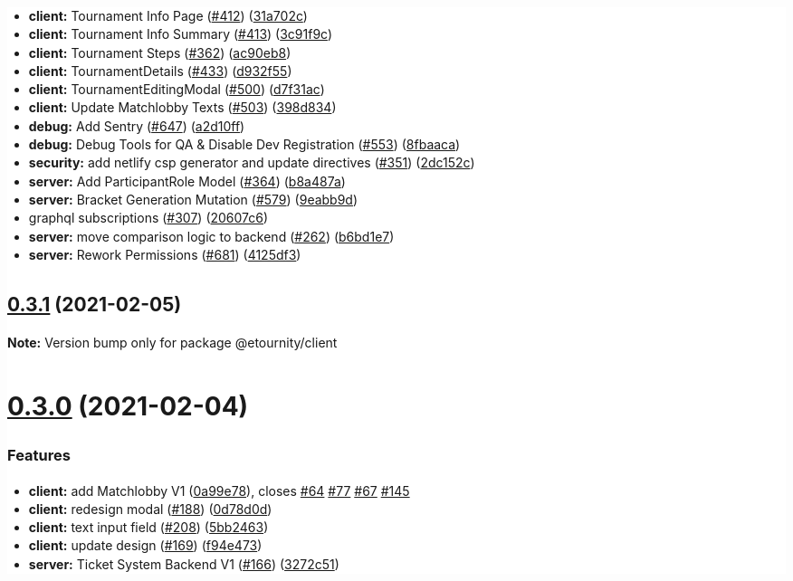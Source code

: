 * **client:** Tournament Info Page ([#412](https://github.com/JulianKarhof/etournity/issues/412)) ([31a702c](https://github.com/JulianKarhof/etournity/commit/31a702ccddbb681f2daa0157be268741e0fe327b))
* **client:** Tournament Info Summary ([#413](https://github.com/JulianKarhof/etournity/issues/413)) ([3c91f9c](https://github.com/JulianKarhof/etournity/commit/3c91f9cab95c1be455065bd9aedbe16b0689d505))
* **client:** Tournament Steps ([#362](https://github.com/JulianKarhof/etournity/issues/362)) ([ac90eb8](https://github.com/JulianKarhof/etournity/commit/ac90eb8a92cc414d51db1d1bbff49ae40208e849))
* **client:** TournamentDetails ([#433](https://github.com/JulianKarhof/etournity/issues/433)) ([d932f55](https://github.com/JulianKarhof/etournity/commit/d932f557acbf8d4cd6868ca015f7db1beb33d906))
* **client:** TournamentEditingModal ([#500](https://github.com/JulianKarhof/etournity/issues/500)) ([d7f31ac](https://github.com/JulianKarhof/etournity/commit/d7f31acccf6e9618e54dcef17235fd746a584987))
* **client:** Update Matchlobby Texts ([#503](https://github.com/JulianKarhof/etournity/issues/503)) ([398d834](https://github.com/JulianKarhof/etournity/commit/398d8347c456e51ca7302f76ce50a6c94a6c62f9))
* **debug:** Add Sentry ([#647](https://github.com/JulianKarhof/etournity/issues/647)) ([a2d10ff](https://github.com/JulianKarhof/etournity/commit/a2d10ff59261e6716b447e417a342d3e983b6820))
* **debug:** Debug Tools for QA & Disable Dev Registration ([#553](https://github.com/JulianKarhof/etournity/issues/553)) ([8fbaaca](https://github.com/JulianKarhof/etournity/commit/8fbaaca928a8c96092bbe433ab23cff49db92165))
* **security:** add netlify csp generator and update directives ([#351](https://github.com/JulianKarhof/etournity/issues/351)) ([2dc152c](https://github.com/JulianKarhof/etournity/commit/2dc152c4cd0adb0d33b94b79a2d0289f0dda0a01))
* **server:** Add ParticipantRole Model ([#364](https://github.com/JulianKarhof/etournity/issues/364)) ([b8a487a](https://github.com/JulianKarhof/etournity/commit/b8a487a9e1dd01ba7154e7510cab8ad92e39fa7d))
* **server:** Bracket Generation Mutation ([#579](https://github.com/JulianKarhof/etournity/issues/579)) ([9eabb9d](https://github.com/JulianKarhof/etournity/commit/9eabb9d93252c664e8606c8ddc185cb228936e75))
* graphql subscriptions ([#307](https://github.com/JulianKarhof/etournity/issues/307)) ([20607c6](https://github.com/JulianKarhof/etournity/commit/20607c6635bd718ad43d871eb3df811317ea5ba6))
* **server:** move comparison logic to backend ([#262](https://github.com/JulianKarhof/etournity/issues/262)) ([b6bd1e7](https://github.com/JulianKarhof/etournity/commit/b6bd1e7c937ad14ef755a37bc6e37bc905e750a3))
* **server:** Rework Permissions ([#681](https://github.com/JulianKarhof/etournity/issues/681)) ([4125df3](https://github.com/JulianKarhof/etournity/commit/4125df38cd9d6f87f08ff68ff594f6000e6940ea))

## [0.3.1](https://github.com/JulianKarhof/etournity/compare/v0.3.0...v0.3.1) (2021-02-05)

**Note:** Version bump only for package @etournity/client

# [0.3.0](https://github.com/JulianKarhof/etournity/compare/v0.2.0...v0.3.0) (2021-02-04)

### Features

- **client:** add Matchlobby V1 ([0a99e78](https://github.com/JulianKarhof/etournity/commit/0a99e78227054912c5ef3fbb7a60e3b4441f76c1)), closes [#64](https://github.com/JulianKarhof/etournity/issues/64) [#77](https://github.com/JulianKarhof/etournity/issues/77) [#67](https://github.com/JulianKarhof/etournity/issues/67) [#145](https://github.com/JulianKarhof/etournity/issues/145)
- **client:** redesign modal ([#188](https://github.com/JulianKarhof/etournity/issues/188)) ([0d78d0d](https://github.com/JulianKarhof/etournity/commit/0d78d0de976ea65ecef2540e7591e0017bc9aad5))
- **client:** text input field ([#208](https://github.com/JulianKarhof/etournity/issues/208)) ([5bb2463](https://github.com/JulianKarhof/etournity/commit/5bb2463d763f57b7b6d11f6d1e70dd116ea95e83))
- **client:** update design ([#169](https://github.com/JulianKarhof/etournity/issues/169)) ([f94e473](https://github.com/JulianKarhof/etournity/commit/f94e473b96aff1caeab43f55c89fe9b975216933))
- **server:** Ticket System Backend V1 ([#166](https://github.com/JulianKarhof/etournity/issues/166)) ([3272c51](https://github.com/JulianKarhof/etournity/commit/3272c51230e957bbcdec715830a7a42b73c2094b))
